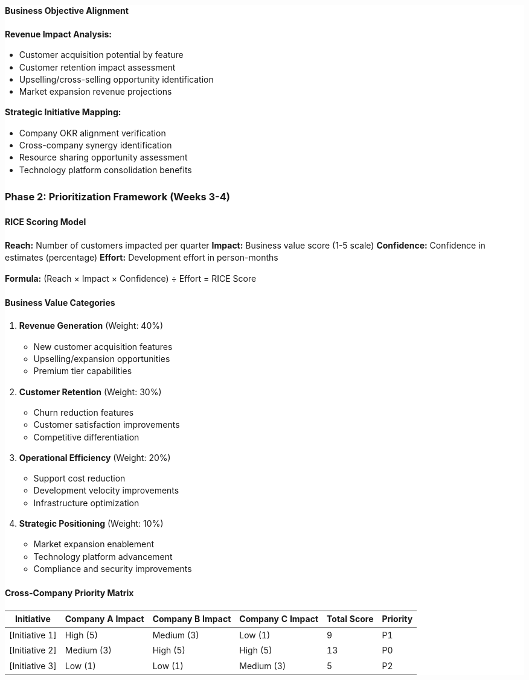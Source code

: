 #### Business Objective Alignment
**Revenue Impact Analysis:**
- Customer acquisition potential by feature
- Customer retention impact assessment
- Upselling/cross-selling opportunity identification
- Market expansion revenue projections

**Strategic Initiative Mapping:**
- Company OKR alignment verification
- Cross-company synergy identification
- Resource sharing opportunity assessment
- Technology platform consolidation benefits

### Phase 2: Prioritization Framework (Weeks 3-4)

#### RICE Scoring Model
**Reach:** Number of customers impacted per quarter
**Impact:** Business value score (1-5 scale)
**Confidence:** Confidence in estimates (percentage)
**Effort:** Development effort in person-months

**Formula:** (Reach × Impact × Confidence) ÷ Effort = RICE Score

#### Business Value Categories
1. **Revenue Generation** (Weight: 40%)
   - New customer acquisition features
   - Upselling/expansion opportunities
   - Premium tier capabilities

2. **Customer Retention** (Weight: 30%)
   - Churn reduction features
   - Customer satisfaction improvements
   - Competitive differentiation

3. **Operational Efficiency** (Weight: 20%)
   - Support cost reduction
   - Development velocity improvements
   - Infrastructure optimization

4. **Strategic Positioning** (Weight: 10%)
   - Market expansion enablement
   - Technology platform advancement
   - Compliance and security improvements

#### Cross-Company Priority Matrix

| Initiative | Company A Impact | Company B Impact | Company C Impact | Total Score | Priority |
|------------|------------------|------------------|------------------|-------------|----------|
| [Initiative 1] | High (5) | Medium (3) | Low (1) | 9 | P1 |
| [Initiative 2] | Medium (3) | High (5) | High (5) | 13 | P0 |
| [Initiative 3] | Low (1) | Low (1) | Medium (3) | 5 | P2 |
